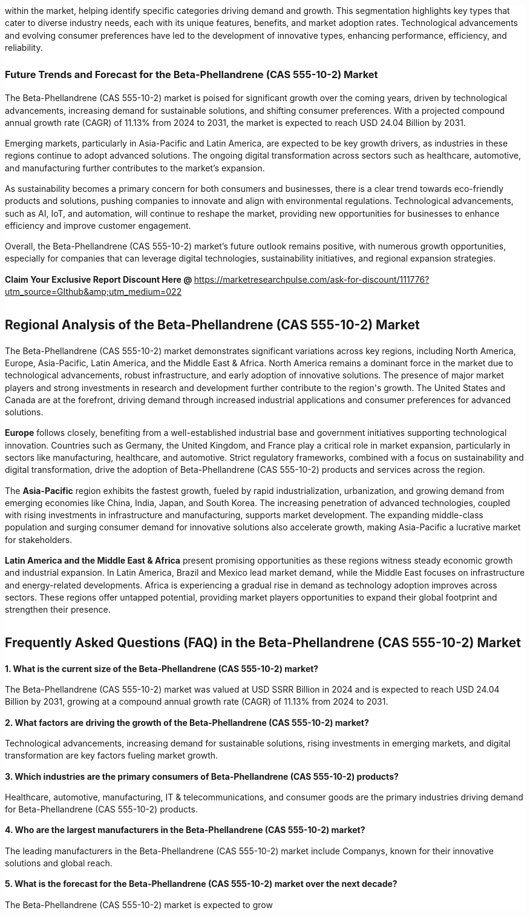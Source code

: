 within the market, helping identify specific categories driving demand and growth. This segmentation highlights key types that cater to diverse industry needs, each with its unique features, benefits, and market adoption rates. Technological advancements and evolving consumer preferences have led to the development of innovative types, enhancing performance, efficiency, and reliability.</p><h3>Future Trends and Forecast for the Beta-Phellandrene (CAS 555-10-2) Market</h3><p>The Beta-Phellandrene (CAS 555-10-2) market is poised for significant growth over the coming years, driven by technological advancements, increasing demand for sustainable solutions, and shifting consumer preferences. With a projected compound annual growth rate (CAGR) of 11.13% from 2024 to 2031, the market is expected to reach USD 24.04 Billion by 2031.</p><p>Emerging markets, particularly in Asia-Pacific and Latin America, are expected to be key growth drivers, as industries in these regions continue to adopt advanced solutions. The ongoing digital transformation across sectors such as healthcare, automotive, and manufacturing further contributes to the market&rsquo;s expansion.</p><p>As sustainability becomes a primary concern for both consumers and businesses, there is a clear trend towards eco-friendly products and solutions, pushing companies to innovate and align with environmental regulations. Technological advancements, such as AI, IoT, and automation, will continue to reshape the market, providing new opportunities for businesses to enhance efficiency and improve customer engagement.</p><p>Overall, the Beta-Phellandrene (CAS 555-10-2) market&rsquo;s future outlook remains positive, with numerous growth opportunities, especially for companies that can leverage digital technologies, sustainability initiatives, and regional expansion strategies.</p><p><strong>Claim Your Exclusive Report Discount Here @ </strong><a href="https://marketresearchpulse.com/ask-for-discount/111776?utm_source=GIthub&amp;utm_medium=022">https://marketresearchpulse.com/ask-for-discount/111776?utm_source=GIthub&amp;utm_medium=022</a></p><h2><strong>Regional Analysis of the Beta-Phellandrene (CAS 555-10-2) Market</strong></h2><p>The Beta-Phellandrene (CAS 555-10-2) market demonstrates significant variations across key regions, including North America, Europe, Asia-Pacific, Latin America, and the Middle East &amp; Africa. North America remains a dominant force in the market due to technological advancements, robust infrastructure, and early adoption of innovative solutions. The presence of major market players and strong investments in research and development further contribute to the region's growth. The United States and Canada are at the forefront, driving demand through increased industrial applications and consumer preferences for advanced solutions.</p><p><strong>Europe</strong> follows closely, benefiting from a well-established industrial base and government initiatives supporting technological innovation. Countries such as Germany, the United Kingdom, and France play a critical role in market expansion, particularly in sectors like manufacturing, healthcare, and automotive. Strict regulatory frameworks, combined with a focus on sustainability and digital transformation, drive the adoption of Beta-Phellandrene (CAS 555-10-2) products and services across the region.</p><p>The <strong>Asia-Pacific</strong> region exhibits the fastest growth, fueled by rapid industrialization, urbanization, and growing demand from emerging economies like China, India, Japan, and South Korea. The increasing penetration of advanced technologies, coupled with rising investments in infrastructure and manufacturing, supports market development. The expanding middle-class population and surging consumer demand for innovative solutions also accelerate growth, making Asia-Pacific a lucrative market for stakeholders.</p><p><strong>Latin America and the Middle East &amp; Africa</strong> present promising opportunities as these regions witness steady economic growth and industrial expansion. In Latin America, Brazil and Mexico lead market demand, while the Middle East focuses on infrastructure and energy-related developments. Africa is experiencing a gradual rise in demand as technology adoption improves across sectors. These regions offer untapped potential, providing market players opportunities to expand their global footprint and strengthen their presence.</p><h2><strong>Frequently Asked Questions (FAQ) in the Beta-Phellandrene (CAS 555-10-2) Market</strong></h2><p><strong>1. What is the current size of the Beta-Phellandrene (CAS 555-10-2) market?</strong></p><p>The Beta-Phellandrene (CAS 555-10-2) market was valued at USD SSRR Billion in 2024 and is expected to reach USD 24.04 Billion by 2031, growing at a compound annual growth rate (CAGR) of 11.13% from 2024 to 2031.</p><p><strong>2. What factors are driving the growth of the Beta-Phellandrene (CAS 555-10-2) market?</strong></p><p>Technological advancements, increasing demand for sustainable solutions, rising investments in emerging markets, and digital transformation are key factors fueling market growth.</p><p><strong>3. Which industries are the primary consumers of Beta-Phellandrene (CAS 555-10-2) products?</strong></p><p>Healthcare, automotive, manufacturing, IT &amp; telecommunications, and consumer goods are the primary industries driving demand for Beta-Phellandrene (CAS 555-10-2) products.</p><p><strong>4. Who are the largest manufacturers in the Beta-Phellandrene (CAS 555-10-2) market?</strong></p><p>The leading manufacturers in the Beta-Phellandrene (CAS 555-10-2) market include Companys, known for their innovative solutions and global reach.</p><p><strong>5. What is the forecast for the Beta-Phellandrene (CAS 555-10-2) market over the next decade?</strong></p><p>The Beta-Phellandrene (CAS 555-10-2) market is expected to grow